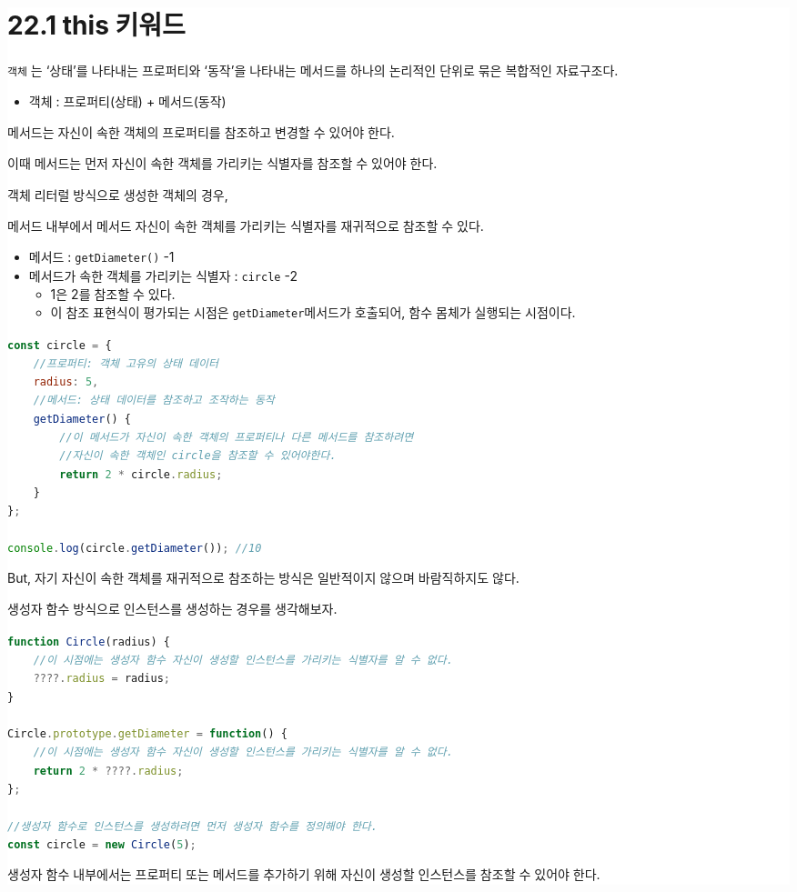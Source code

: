 

# 22.1 this 키워드

`객체` 는 ‘상태’를 나타내는 프로퍼티와 ‘동작’을 나타내는 메서드를 하나의 논리적인 단위로 묶은 복합적인 자료구조다.

- 객체 : 프로퍼티(상태) + 메서드(동작)

메서드는 자신이 속한 객체의 프로퍼티를 참조하고 변경할 수 있어야 한다.

이때 메서드는 먼저 자신이 속한 객체를 가리키는 식별자를 참조할 수 있어야 한다.

객체 리터럴 방식으로 생성한 객체의 경우,

메서드 내부에서 메서드 자신이 속한 객체를 가리키는 식별자를 재귀적으로 참조할 수 있다.

- 메서드 : `getDiameter()` -1
- 메서드가 속한 객체를 가리키는 식별자 : `circle` -2
    - 1은 2를 참조할 수 있다.
    - 이 참조 표현식이 평가되는 시점은 `getDiameter`메서드가 호출되어, 함수 몸체가 실행되는 시점이다.

```jsx
const circle = {
	//프로퍼티: 객체 고유의 상태 데이터
	radius: 5,
	//메서드: 상태 데이터를 참조하고 조작하는 동작
	getDiameter() {
		//이 메서드가 자신이 속한 객체의 프로퍼티나 다른 메서드를 참조하려면
		//자신이 속한 객체인 circle을 참조할 수 있어야한다.
		return 2 * circle.radius;
	}
};

console.log(circle.getDiameter()); //10
```

But, 자기 자신이 속한 객체를 재귀적으로 참조하는 방식은 일반적이지 않으며 바람직하지도 않다.

생성자 함수 방식으로 인스턴스를 생성하는 경우를 생각해보자.

```jsx
function Circle(radius) {
	//이 시점에는 생성자 함수 자신이 생성할 인스턴스를 가리키는 식별자를 알 수 없다.
	????.radius = radius;
}

Circle.prototype.getDiameter = function() {
	//이 시점에는 생성자 함수 자신이 생성할 인스턴스를 가리키는 식별자를 알 수 없다.
	return 2 * ????.radius;
};

//생성자 함수로 인스턴스를 생성하려면 먼저 생성자 함수를 정의해야 한다.
const circle = new Circle(5);
```

생성자 함수 내부에서는 프로퍼티 또는 메서드를 추가하기 위해 자신이 생성할 인스턴스를 참조할 수 있어야 한다.
